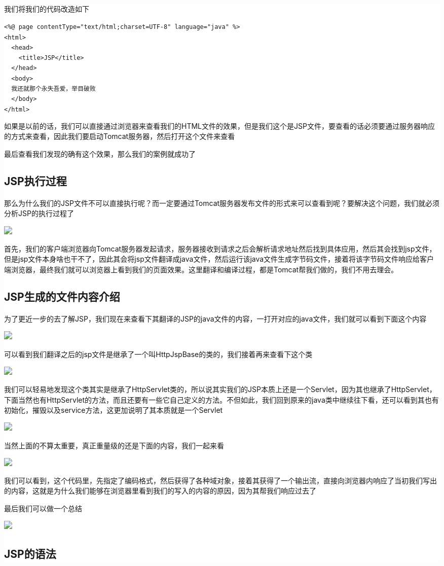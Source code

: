 我们将我们的代码改造如下

```
<%@ page contentType="text/html;charset=UTF-8" language="java" %>
<html>
  <head>
    <title>JSP</title>
  </head>
  <body>
  我还就那个永失吾爱，举目破败
  </body>
</html>
```

如果是以前的话，我们可以直接通过浏览器来查看我们的HTML文件的效果，但是我们这个是JSP文件，要查看的话必须要通过服务器响应的方式来查看，因此我们要启动Tomcat服务器，然后打开这个文件来查看

最后查看我们发现的确有这个效果，那么我们的案例就成功了

## JSP执行过程

那么为什么我们的JSP文件不可以直接执行呢？而一定要通过Tomcat服务器发布文件的形式来可以查看到呢？要解决这个问题，我们就必须分析JSP的执行过程了

![](https://rolin-typora.oss-cn-guangzhou.aliyuncs.com/WEBRESOURCEc593aab869a5e82d91ee7979cb6c553e.png)

首先，我们的客户端浏览器向Tomcat服务器发起请求，服务器接收到请求之后会解析请求地址然后找到具体应用，然后其会找到jsp文件，但是jsp文件本身啥也干不了，因此其会将jsp文件翻译成java文件，然后运行该java文件生成字节码文件，接着将该字节码文件响应给客户端浏览器，最终我们就可以浏览器上看到我们的页面效果。这里翻译和编译过程，都是Tomcat帮我们做的，我们不用去理会。

## JSP生成的文件内容介绍

为了更近一步的去了解JSP，我们现在来查看下其翻译的JSP的java文件的内容，一打开对应的java文件，我们就可以看到下面这个内容

![](https://rolin-typora.oss-cn-guangzhou.aliyuncs.com/WEBRESOURCEa7b49334333a922fa9695fc5af271363.png)

可以看到我们翻译之后的jsp文件是继承了一个叫HttpJspBase的类的，我们接着再来查看下这个类

![](https://rolin-typora.oss-cn-guangzhou.aliyuncs.com/WEBRESOURCEe75d1b943db79440f0c89dedcd5d795f.png)

我们可以轻易地发现这个类其实是继承了HttpServlet类的，所以说其实我们的JSP本质上还是一个Servlet，因为其也继承了HttpServlet，下面当然也有HttpServlet的方法，而且还要有一些它自己定义的方法。不但如此，我们回到原来的java类中继续往下看，还可以看到其也有初始化，摧毁以及service方法，这更加说明了其本质就是一个Servlet

![](https://rolin-typora.oss-cn-guangzhou.aliyuncs.com/WEBRESOURCEc6c18cdff73f0ac9397efde5c3a6cb4e.png)

当然上面的不算太重要，真正重量级的还是下面的内容，我们一起来看

![](https://rolin-typora.oss-cn-guangzhou.aliyuncs.com/WEBRESOURCE5d78d4af5693922b15e96c3550a14844.png)

我们可以看到，这个代码里，先指定了编码格式，然后获得了各种域对象，接着其获得了一个输出流，直接向浏览器内响应了当初我们写出的内容，这就是为什么我们能够在浏览器里看到我们的写入的内容的原因，因为其帮我们响应过去了

最后我们可以做一个总结

![](https://rolin-typora.oss-cn-guangzhou.aliyuncs.com/WEBRESOURCE8fd250107934ec1efc9500eb3a184201.png)

## JSP的语法
